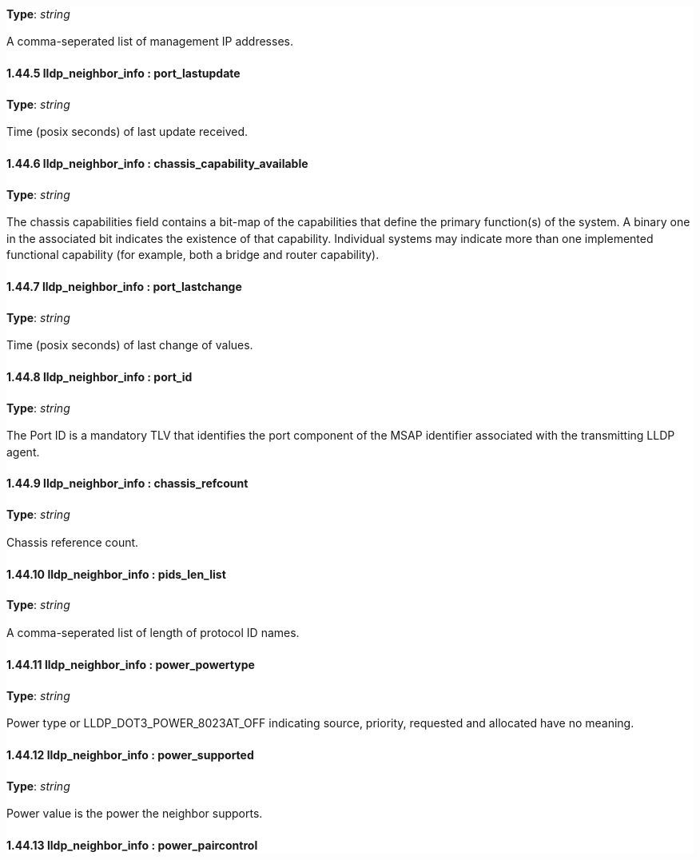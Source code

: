 **Type**: _string_

A comma-seperated list of management IP addresses.

#### 1.44.5 lldp_neighbor_info : port_lastupdate

**Type**: _string_

Time (posix seconds) of last update received.

#### 1.44.6 lldp_neighbor_info : chassis_capability_available

**Type**: _string_

The chassis capabilities field contains a bit-map of the capabilities that
define the primary function(s) of the system. A binary one in the associated bit
indicates the existence of that capability. Individual systems may indicate more
than one implemented functional capability (for example, both a bridge and
router capability).

#### 1.44.7 lldp_neighbor_info : port_lastchange

**Type**: _string_

Time (posix seconds) of last change of values.

#### 1.44.8 lldp_neighbor_info : port_id

**Type**: _string_

The Port ID is a mandatory TLV that identifies the port component of the MSAP
identifier associated with the transmitting LLDP agent.

#### 1.44.9 lldp_neighbor_info : chassis_refcount

**Type**: _string_

Chassis reference count.

#### 1.44.10 lldp_neighbor_info : pids_len_list

**Type**: _string_

A comma-seperated list of length of protocol ID names.

#### 1.44.11 lldp_neighbor_info : power_powertype

**Type**: _string_

Power type or LLDP_DOT3_POWER_8023AT_OFF indicating source, priority, requested
and allocated have no meaning.

#### 1.44.12 lldp_neighbor_info : power_supported

**Type**: _string_

Power value is the power the neighbor supports.

#### 1.44.13 lldp_neighbor_info : power_paircontrol
